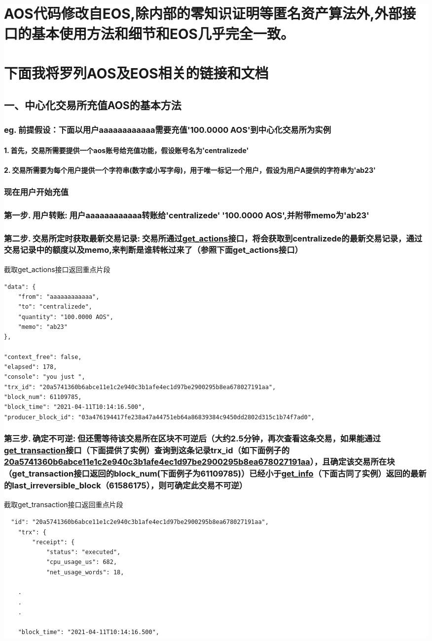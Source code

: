 #    AOS代码修改自EOS,除内部的零知识证明等匿名资产算法外,外部接口的基本使用方法和细节和EOS几乎完全一致。
# 下面我将罗列AOS及EOS相关的链接和文档


## 一、中心化交易所充值AOS的基本方法
### eg. 前提假设：下面以用户aaaaaaaaaaaa需要充值'100.0000 AOS'到中心化交易所为实例
#### 1. 首先，交易所需要提供一个aos账号给充值功能，假设账号名为'centralizede'
#### 2. 交易所需要为每个用户提供一个字符串(数字或小写字母)，用于唯一标记一个用户，假设为用户A提供的字符串为'ab23'

### 现在用户开始充值
### 第一步. 用户转账: 用户aaaaaaaaaaaa转账给'centralizede' '100.0000 AOS',并附带memo为'ab23'

### 第二步. 交易所定时获取最新交易记录: 交易所通过[get_actions](#get_actions)接口，将会获取到centralizede的最新交易记录，通过交易记录中的额度以及memo,来判断是谁转帐过来了（参照下面get_actions接口）

截取get_actions接口返回重点片段
```
"data": {
    "from": "aaaaaaaaaaaa",
    "to": "centralizede",
    "quantity": "100.0000 AOS",
    "memo": "ab23"
},

"context_free": false,
"elapsed": 178,
"console": "you just ",
"trx_id": "20a5741360b6abce11e1c2e940c3b1afe4ec1d97be2900295b8ea678027191aa",
"block_num": 61109785,
"block_time": "2021-04-11T10:14:16.500",
"producer_block_id": "03a476194417fe238a47a44751eb64a86839384c9450dd2802d315c1b74f7ad0",
```

### 第三步. 确定不可逆: 但还需等待该交易所在区块不可逆后（大约2.5分钟，再次查看这条交易，如果能通过[get_transaction](#get_transaction)接口（下面提供了实例）查询到这条记录trx_id（如下面例子的[20a5741360b6abce11e1c2e940c3b1afe4ec1d97be2900295b8ea678027191aa](#20a5741360b6abce11e1c2e940c3b1afe4ec1d97be2900295b8ea678027191aa)），且确定该交易所在块（get_transaction接口返回的block_num(下面例子为61109785)）已经小于[get_info](#get_info)（下面古同了实例）返回的最新的last_irreversible_block（61586175），则可确定此交易不可逆）

截取get_transaction接口返回重点片段
```
  "id": "20a5741360b6abce11e1c2e940c3b1afe4ec1d97be2900295b8ea678027191aa",
    "trx": {
        "receipt": {
            "status": "executed",
            "cpu_usage_us": 682,
            "net_usage_words": 18,

	.
	.
	.

	"block_time": "2021-04-11T10:14:16.500",
```